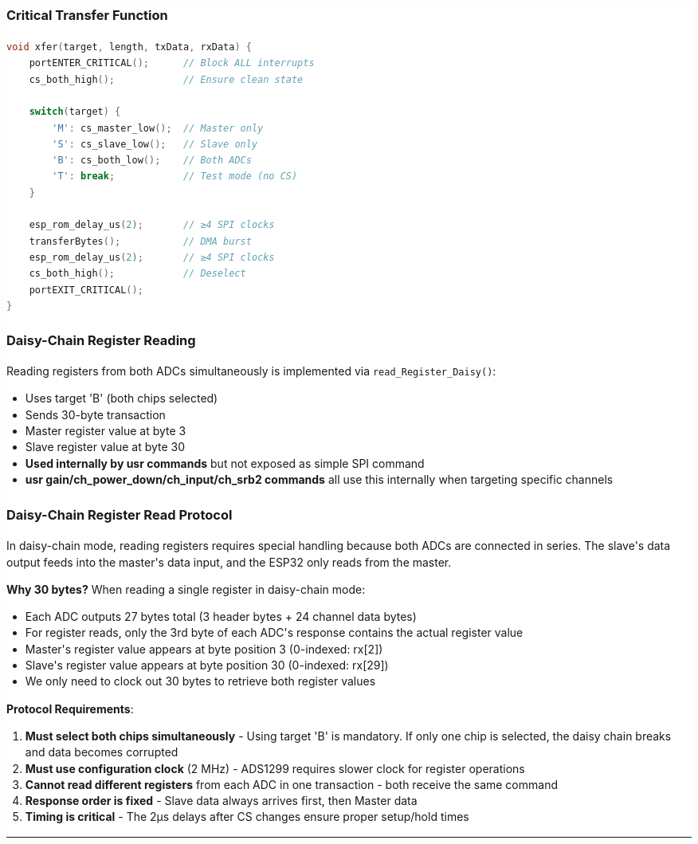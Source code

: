### Critical Transfer Function
```c
void xfer(target, length, txData, rxData) {
    portENTER_CRITICAL();      // Block ALL interrupts
    cs_both_high();            // Ensure clean state
    
    switch(target) {
        'M': cs_master_low();  // Master only
        'S': cs_slave_low();   // Slave only  
        'B': cs_both_low();    // Both ADCs
        'T': break;            // Test mode (no CS)
    }
    
    esp_rom_delay_us(2);       // ≥4 SPI clocks
    transferBytes();           // DMA burst
    esp_rom_delay_us(2);       // ≥4 SPI clocks
    cs_both_high();            // Deselect
    portEXIT_CRITICAL();
}
```

### Daisy-Chain Register Reading
Reading registers from both ADCs simultaneously is implemented via `read_Register_Daisy()`:
- Uses target 'B' (both chips selected)
- Sends 30-byte transaction
- Master register value at byte 3
- Slave register value at byte 30
- **Used internally by usr commands** but not exposed as simple SPI command
- **usr gain/ch_power_down/ch_input/ch_srb2 commands** all use this internally when targeting specific channels

### Daisy-Chain Register Read Protocol

In daisy-chain mode, reading registers requires special handling because both ADCs are connected in series. The slave's data output feeds into the master's data input, and the ESP32 only reads from the master.

**Why 30 bytes?**
When reading a single register in daisy-chain mode:
- Each ADC outputs 27 bytes total (3 header bytes + 24 channel data bytes)
- For register reads, only the 3rd byte of each ADC's response contains the actual register value
- Master's register value appears at byte position 3 (0-indexed: rx[2])
- Slave's register value appears at byte position 30 (0-indexed: rx[29])
- We only need to clock out 30 bytes to retrieve both register values

**Protocol Requirements**:
1. **Must select both chips simultaneously** - Using target 'B' is mandatory. If only one chip is selected, the daisy chain breaks and data becomes corrupted
2. **Must use configuration clock** (2 MHz) - ADS1299 requires slower clock for register operations
3. **Cannot read different registers** from each ADC in one transaction - both receive the same command
4. **Response order is fixed** - Slave data always arrives first, then Master data
5. **Timing is critical** - The 2µs delays after CS changes ensure proper setup/hold times

---